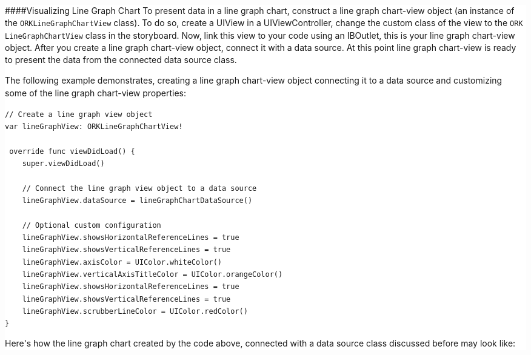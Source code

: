 ####Visualizing Line Graph Chart
To present data in a line graph chart, construct a line graph chart-view object (an instance of the `ORKLineGraphChartView` class). To do so, create a UIView in a UIViewController, change the custom class of the view to the `ORKLineGraphChartView` class in the storyboard. Now, link this view to your code using an IBOutlet, this is your line graph chart-view object. After you create a line graph chart-view object, connect it with a data source. At this point line graph chart-view is ready to present the data from the connected data source class.

The following example demonstrates, creating a line graph chart-view object connecting it to a data source and customizing some of the line graph chart-view properties:
	
	// Create a line graph view object 
	var lineGraphView: ORKLineGraphChartView! 
	  
	 override func viewDidLoad() {
        super.viewDidLoad()
        
        // Connect the line graph view object to a data source
        lineGraphView.dataSource = lineGraphChartDataSource()
        
        // Optional custom configuration
        lineGraphView.showsHorizontalReferenceLines = true
        lineGraphView.showsVerticalReferenceLines = true
        lineGraphView.axisColor = UIColor.whiteColor()
        lineGraphView.verticalAxisTitleColor = UIColor.orangeColor()
        lineGraphView.showsHorizontalReferenceLines = true
        lineGraphView.showsVerticalReferenceLines = true
        lineGraphView.scrubberLineColor = UIColor.redColor()
    }
    
Here's how the line graph chart created by the code above, connected with a data source class discussed before may look like:
<center>
<figure>